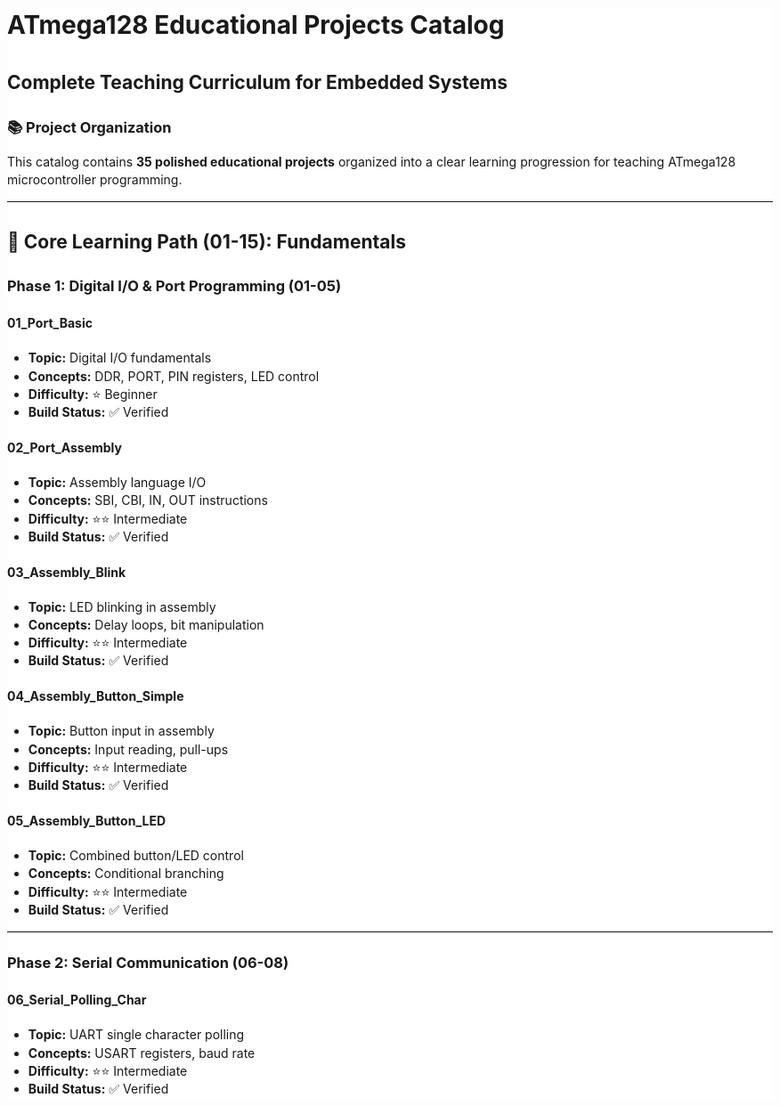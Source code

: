 # ATmega128 Educational Projects Catalog
## Complete Teaching Curriculum for Embedded Systems

### 📚 Project Organization

This catalog contains **35 polished educational projects** organized into a clear learning progression for teaching ATmega128 microcontroller programming.

---

## 🎯 Core Learning Path (01-15): Fundamentals

### **Phase 1: Digital I/O & Port Programming (01-05)**

#### **01_Port_Basic** 
- **Topic:** Digital I/O fundamentals
- **Concepts:** DDR, PORT, PIN registers, LED control
- **Difficulty:** ⭐ Beginner
- **Build Status:** ✅ Verified

#### **02_Port_Assembly**
- **Topic:** Assembly language I/O
- **Concepts:** SBI, CBI, IN, OUT instructions
- **Difficulty:** ⭐⭐ Intermediate
- **Build Status:** ✅ Verified

#### **03_Assembly_Blink**
- **Topic:** LED blinking in assembly
- **Concepts:** Delay loops, bit manipulation
- **Difficulty:** ⭐⭐ Intermediate
- **Build Status:** ✅ Verified

#### **04_Assembly_Button_Simple**
- **Topic:** Button input in assembly
- **Concepts:** Input reading, pull-ups
- **Difficulty:** ⭐⭐ Intermediate
- **Build Status:** ✅ Verified

#### **05_Assembly_Button_LED**
- **Topic:** Combined button/LED control
- **Concepts:** Conditional branching
- **Difficulty:** ⭐⭐ Intermediate
- **Build Status:** ✅ Verified

---

### **Phase 2: Serial Communication (06-08)**

#### **06_Serial_Polling_Char**
- **Topic:** UART single character polling
- **Concepts:** USART registers, baud rate
- **Difficulty:** ⭐⭐ Intermediate
- **Build Status:** ✅ Verified
